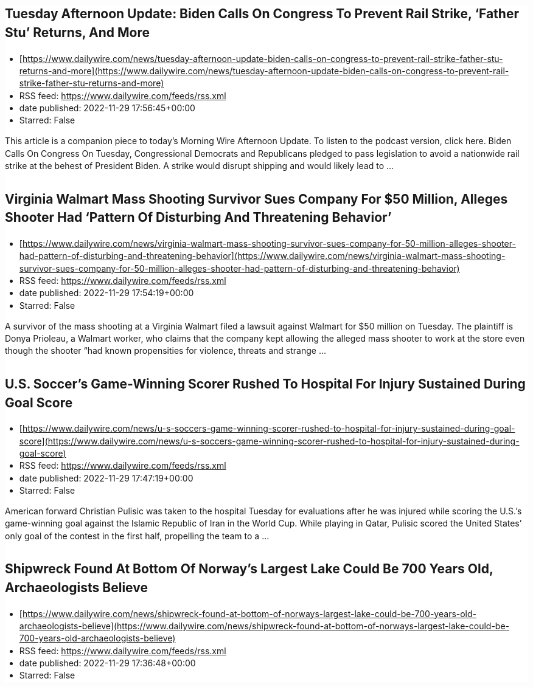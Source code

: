 ## Tuesday Afternoon Update: Biden Calls On Congress To Prevent Rail Strike, ‘Father Stu’ Returns, And More
 - [https://www.dailywire.com/news/tuesday-afternoon-update-biden-calls-on-congress-to-prevent-rail-strike-father-stu-returns-and-more](https://www.dailywire.com/news/tuesday-afternoon-update-biden-calls-on-congress-to-prevent-rail-strike-father-stu-returns-and-more)
 - RSS feed: https://www.dailywire.com/feeds/rss.xml
 - date published: 2022-11-29 17:56:45+00:00
 - Starred: False

This article is a companion piece to today’s Morning Wire Afternoon Update. To listen to the podcast version, click here. Biden Calls On Congress On Tuesday, Congressional Democrats and Republicans pledged to pass legislation to avoid a nationwide rail strike at the behest of President Biden. A strike would disrupt shipping and would likely lead to ...

## Virginia Walmart Mass Shooting Survivor Sues Company For $50 Million, Alleges Shooter Had ‘Pattern Of Disturbing And Threatening Behavior’
 - [https://www.dailywire.com/news/virginia-walmart-mass-shooting-survivor-sues-company-for-50-million-alleges-shooter-had-pattern-of-disturbing-and-threatening-behavior](https://www.dailywire.com/news/virginia-walmart-mass-shooting-survivor-sues-company-for-50-million-alleges-shooter-had-pattern-of-disturbing-and-threatening-behavior)
 - RSS feed: https://www.dailywire.com/feeds/rss.xml
 - date published: 2022-11-29 17:54:19+00:00
 - Starred: False

A survivor of the mass shooting at a Virginia Walmart filed a lawsuit against Walmart for $50 million on Tuesday. The plaintiff is Donya Prioleau, a Walmart worker, who claims that the company kept allowing the alleged mass shooter to work at the store even though the shooter “had known propensities for violence, threats and strange ...

## U.S. Soccer’s Game-Winning Scorer Rushed To Hospital For Injury Sustained During Goal Score
 - [https://www.dailywire.com/news/u-s-soccers-game-winning-scorer-rushed-to-hospital-for-injury-sustained-during-goal-score](https://www.dailywire.com/news/u-s-soccers-game-winning-scorer-rushed-to-hospital-for-injury-sustained-during-goal-score)
 - RSS feed: https://www.dailywire.com/feeds/rss.xml
 - date published: 2022-11-29 17:47:19+00:00
 - Starred: False

American forward Christian Pulisic was taken to the hospital Tuesday for evaluations after he was injured while scoring the U.S.&#8217;s game-winning goal against the Islamic Republic of Iran in the World Cup. While playing in Qatar, Pulisic scored the United States’ only goal of the contest in the first half, propelling the team to a ...

## Shipwreck Found At Bottom Of Norway’s Largest Lake Could Be 700 Years Old, Archaeologists Believe
 - [https://www.dailywire.com/news/shipwreck-found-at-bottom-of-norways-largest-lake-could-be-700-years-old-archaeologists-believe](https://www.dailywire.com/news/shipwreck-found-at-bottom-of-norways-largest-lake-could-be-700-years-old-archaeologists-believe)
 - RSS feed: https://www.dailywire.com/feeds/rss.xml
 - date published: 2022-11-29 17:36:48+00:00
 - Starred: False
